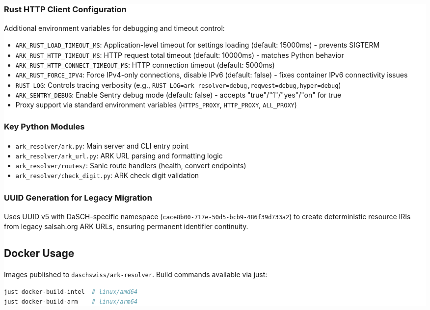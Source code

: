 ### Rust HTTP Client Configuration
Additional environment variables for debugging and timeout control:
- `ARK_RUST_LOAD_TIMEOUT_MS`: Application-level timeout for settings loading (default: 15000ms) - prevents SIGTERM
- `ARK_RUST_HTTP_TIMEOUT_MS`: HTTP request total timeout (default: 10000ms) - matches Python behavior
- `ARK_RUST_HTTP_CONNECT_TIMEOUT_MS`: HTTP connection timeout (default: 5000ms)
- `ARK_RUST_FORCE_IPV4`: Force IPv4-only connections, disable IPv6 (default: false) - fixes container IPv6 connectivity issues
- `RUST_LOG`: Controls tracing verbosity (e.g., `RUST_LOG=ark_resolver=debug,reqwest=debug,hyper=debug`)
- `ARK_SENTRY_DEBUG`: Enable Sentry debug mode (default: false) - accepts "true"/"1"/"yes"/"on" for true
- Proxy support via standard environment variables (`HTTPS_PROXY`, `HTTP_PROXY`, `ALL_PROXY`)

### Key Python Modules
- `ark_resolver/ark.py`: Main server and CLI entry point
- `ark_resolver/ark_url.py`: ARK URL parsing and formatting logic  
- `ark_resolver/routes/`: Sanic route handlers (health, convert endpoints)
- `ark_resolver/check_digit.py`: ARK check digit validation

### UUID Generation for Legacy Migration
Uses UUID v5 with DaSCH-specific namespace (`cace8b00-717e-50d5-bcb9-486f39d733a2`) to create deterministic resource IRIs from legacy salsah.org ARK URLs, ensuring permanent identifier continuity.

## Docker Usage
Images published to `daschswiss/ark-resolver`. Build commands available via just:
```bash
just docker-build-intel  # linux/amd64
just docker-build-arm    # linux/arm64  
```
